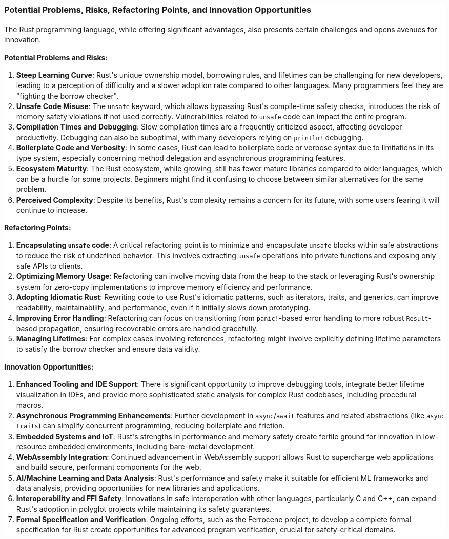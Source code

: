 ### Potential Problems, Risks, Refactoring Points, and Innovation Opportunities

The Rust programming language, while offering significant advantages, also presents certain challenges and opens avenues for innovation.

**Potential Problems and Risks:**
1.  **Steep Learning Curve**: Rust's unique ownership model, borrowing rules, and lifetimes can be challenging for new developers, leading to a perception of difficulty and a slower adoption rate compared to other languages. Many programmers feel they are "fighting the borrow checker".
2.  **Unsafe Code Misuse**: The `unsafe` keyword, which allows bypassing Rust's compile-time safety checks, introduces the risk of memory safety violations if not used correctly. Vulnerabilities related to `unsafe` code can impact the entire program.
3.  **Compilation Times and Debugging**: Slow compilation times are a frequently criticized aspect, affecting developer productivity. Debugging can also be suboptimal, with many developers relying on `println!` debugging.
4.  **Boilerplate Code and Verbosity**: In some cases, Rust can lead to boilerplate code or verbose syntax due to limitations in its type system, especially concerning method delegation and asynchronous programming features.
5.  **Ecosystem Maturity**: The Rust ecosystem, while growing, still has fewer mature libraries compared to older languages, which can be a hurdle for some projects. Beginners might find it confusing to choose between similar alternatives for the same problem.
6.  **Perceived Complexity**: Despite its benefits, Rust's complexity remains a concern for its future, with some users fearing it will continue to increase.

**Refactoring Points:**
1.  **Encapsulating `unsafe` code**: A critical refactoring point is to minimize and encapsulate `unsafe` blocks within safe abstractions to reduce the risk of undefined behavior. This involves extracting `unsafe` operations into private functions and exposing only safe APIs to clients.
2.  **Optimizing Memory Usage**: Refactoring can involve moving data from the heap to the stack or leveraging Rust's ownership system for zero-copy implementations to improve memory efficiency and performance.
3.  **Adopting Idiomatic Rust**: Rewriting code to use Rust's idiomatic patterns, such as iterators, traits, and generics, can improve readability, maintainability, and performance, even if it initially slows down prototyping.
4.  **Improving Error Handling**: Refactoring can focus on transitioning from `panic!`-based error handling to more robust `Result`-based propagation, ensuring recoverable errors are handled gracefully.
5.  **Managing Lifetimes**: For complex cases involving references, refactoring might involve explicitly defining lifetime parameters to satisfy the borrow checker and ensure data validity.

**Innovation Opportunities:**
1.  **Enhanced Tooling and IDE Support**: There is significant opportunity to improve debugging tools, integrate better lifetime visualization in IDEs, and provide more sophisticated static analysis for complex Rust codebases, including procedural macros.
2.  **Asynchronous Programming Enhancements**: Further development in `async`/`await` features and related abstractions (like `async traits`) can simplify concurrent programming, reducing boilerplate and friction.
3.  **Embedded Systems and IoT**: Rust's strengths in performance and memory safety create fertile ground for innovation in low-resource embedded environments, including bare-metal development.
4.  **WebAssembly Integration**: Continued advancement in WebAssembly support allows Rust to supercharge web applications and build secure, performant components for the web.
5.  **AI/Machine Learning and Data Analysis**: Rust's performance and safety make it suitable for efficient ML frameworks and data analysis, providing opportunities for new libraries and applications.
6.  **Interoperability and FFI Safety**: Innovations in safe interoperation with other languages, particularly C and C++, can expand Rust's adoption in polyglot projects while maintaining its safety guarantees.
7.  **Formal Specification and Verification**: Ongoing efforts, such as the Ferrocene project, to develop a complete formal specification for Rust create opportunities for advanced program verification, crucial for safety-critical domains.
